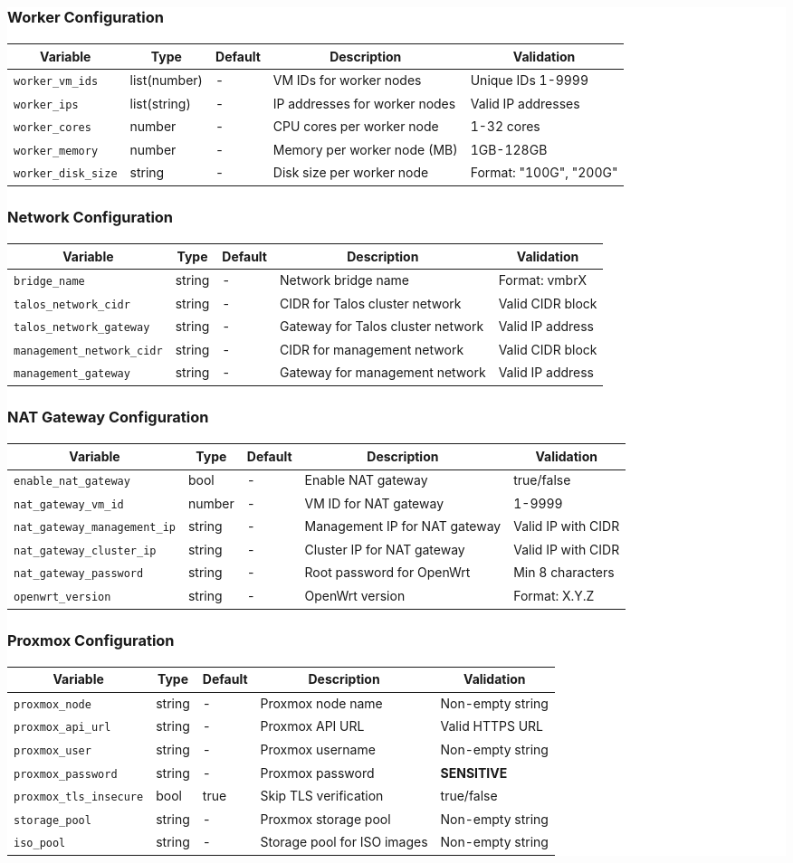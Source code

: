 ### Worker Configuration

| Variable | Type | Default | Description | Validation |
|----------|------|---------|-------------|-----------|
| `worker_vm_ids` | list(number) | - | VM IDs for worker nodes | Unique IDs 1-9999 |
| `worker_ips` | list(string) | - | IP addresses for worker nodes | Valid IP addresses |
| `worker_cores` | number | - | CPU cores per worker node | 1-32 cores |
| `worker_memory` | number | - | Memory per worker node (MB) | 1GB-128GB |
| `worker_disk_size` | string | - | Disk size per worker node | Format: "100G", "200G" |

### Network Configuration

| Variable | Type | Default | Description | Validation |
|----------|------|---------|-------------|-----------|
| `bridge_name` | string | - | Network bridge name | Format: vmbrX |
| `talos_network_cidr` | string | - | CIDR for Talos cluster network | Valid CIDR block |
| `talos_network_gateway` | string | - | Gateway for Talos cluster network | Valid IP address |
| `management_network_cidr` | string | - | CIDR for management network | Valid CIDR block |
| `management_gateway` | string | - | Gateway for management network | Valid IP address |

### NAT Gateway Configuration

| Variable | Type | Default | Description | Validation |
|----------|------|---------|-------------|-----------|
| `enable_nat_gateway` | bool | - | Enable NAT gateway | true/false |
| `nat_gateway_vm_id` | number | - | VM ID for NAT gateway | 1-9999 |
| `nat_gateway_management_ip` | string | - | Management IP for NAT gateway | Valid IP with CIDR |
| `nat_gateway_cluster_ip` | string | - | Cluster IP for NAT gateway | Valid IP with CIDR |
| `nat_gateway_password` | string | - | Root password for OpenWrt | Min 8 characters |
| `openwrt_version` | string | - | OpenWrt version | Format: X.Y.Z |

### Proxmox Configuration

| Variable | Type | Default | Description | Validation |
|----------|------|---------|-------------|-----------|
| `proxmox_node` | string | - | Proxmox node name | Non-empty string |
| `proxmox_api_url` | string | - | Proxmox API URL | Valid HTTPS URL |
| `proxmox_user` | string | - | Proxmox username | Non-empty string |
| `proxmox_password` | string | - | Proxmox password | **SENSITIVE** |
| `proxmox_tls_insecure` | bool | true | Skip TLS verification | true/false |
| `storage_pool` | string | - | Proxmox storage pool | Non-empty string |
| `iso_pool` | string | - | Storage pool for ISO images | Non-empty string |
